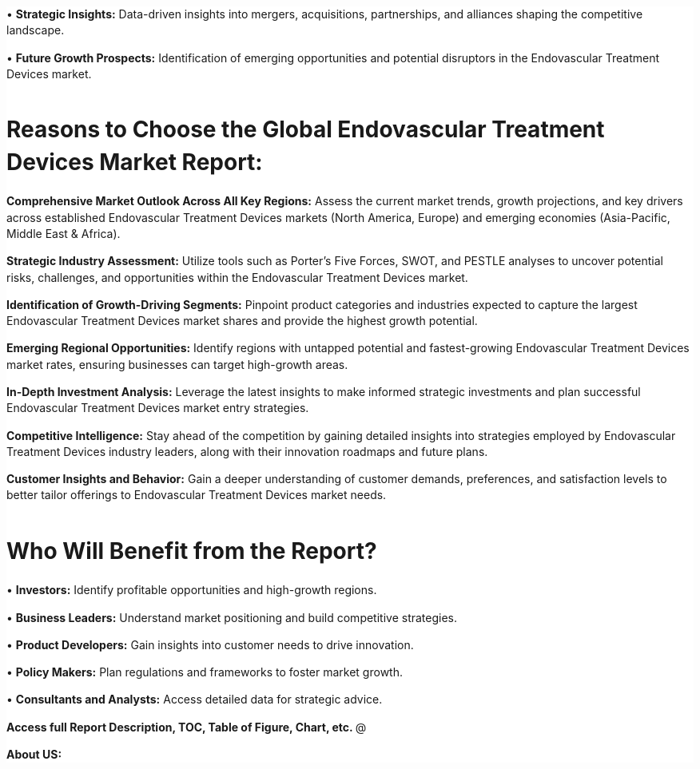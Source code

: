 • <strong>Strategic Insights:</strong> Data-driven insights into mergers, acquisitions, partnerships, and alliances shaping the competitive landscape.

• <strong>Future Growth Prospects:</strong> Identification of emerging opportunities and potential disruptors in the Endovascular Treatment Devices market.

# <strong>Reasons to Choose the Global Endovascular Treatment Devices Market Report:</strong>

<strong>Comprehensive Market Outlook Across All Key Regions:</strong>
Assess the current market trends, growth projections, and key drivers across established Endovascular Treatment Devices markets (North America, Europe) and emerging economies (Asia-Pacific, Middle East & Africa).

<strong>Strategic Industry Assessment:</strong>
Utilize tools such as Porter’s Five Forces, SWOT, and PESTLE analyses to uncover potential risks, challenges, and opportunities within the Endovascular Treatment Devices market.

<strong>Identification of Growth-Driving Segments:</strong>
Pinpoint product categories and industries expected to capture the largest Endovascular Treatment Devices market shares and provide the highest growth potential.

<strong>Emerging Regional Opportunities:</strong>
Identify regions with untapped potential and fastest-growing Endovascular Treatment Devices market rates, ensuring businesses can target high-growth areas.

<strong>In-Depth Investment Analysis:</strong>
Leverage the latest insights to make informed strategic investments and plan successful Endovascular Treatment Devices market entry strategies.

<strong>Competitive Intelligence:</strong>
Stay ahead of the competition by gaining detailed insights into strategies employed by Endovascular Treatment Devices industry leaders, along with their innovation roadmaps and future plans.

<strong>Customer Insights and Behavior:</strong>
Gain a deeper understanding of customer demands, preferences, and satisfaction levels to better tailor offerings to Endovascular Treatment Devices market needs.

# <strong>Who Will Benefit from the Report?</strong>

• <strong>Investors:</strong> Identify profitable opportunities and high-growth regions.

• <strong>Business Leaders:</strong> Understand market positioning and build competitive strategies.

• <strong>Product Developers:</strong> Gain insights into customer needs to drive innovation.

• <strong>Policy Makers:</strong> Plan regulations and frameworks to foster market growth.

• <strong>Consultants and Analysts:</strong> Access detailed data for strategic advice.
</ul>
<strong>Access full Report Description, TOC, Table of Figure, Chart, etc. </strong>@  <a href= style=color:#0000ff;></a></font>

<strong><strong>About US</strong>:</strong>
